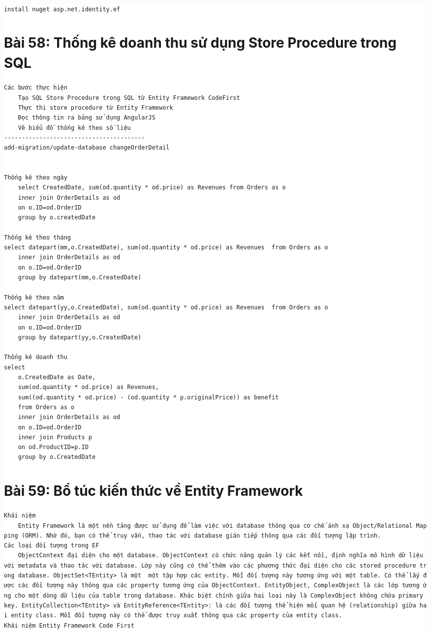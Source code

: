 	install nuget asp.net.identity.ef

#	Bài 58: Thống kê doanh thu sử dụng Store Procedure trong SQL 
	Các bước thực hiện 
		Tạo SQL Store Procedure trong SQL từ Entity Framework CodeFirst
		Thực thi store procedure từ Entity Framework
		Đọc thông tin ra bảng sử dụng AngularJS 
		Vẽ biểu đồ thống kê theo số liệu 
	----------------------------------------
	add-migration/update-database changeOrderDetail
	

	Thống kê theo ngày
		select CreatedDate, sum(od.quantity * od.price) as Revenues	from Orders as o
		inner join OrderDetails as od
		on o.ID=od.OrderID
		group by o.createdDate
	
	Thống kê theo tháng	
	select datepart(mm,o.CreatedDate), sum(od.quantity * od.price) as Revenues	from Orders as o
		inner join OrderDetails as od
		on o.ID=od.OrderID
		group by datepart(mm,o.CreatedDate)
	
	Thống kê theo năm		
	select datepart(yy,o.CreatedDate), sum(od.quantity * od.price) as Revenues	from Orders as o
		inner join OrderDetails as od
		on o.ID=od.OrderID
		group by datepart(yy,o.CreatedDate)
		
	Thống kê doanh thu
	select
		o.CreatedDate as Date, 
		sum(od.quantity * od.price) as Revenues,
		sum((od.quantity * od.price) - (od.quantity * p.originalPrice)) as benefit
		from Orders as o
		inner join OrderDetails as od
		on o.ID=od.OrderID
		inner join Products p
		on od.ProductID=p.ID
		group by o.CreatedDate

#	Bài 59: Bổ túc kiến thức về Entity Framework 
	Khái niệm 
		Entity Framework là một nền tảng được sử dụng để làm việc với database thông qua cơ chế ánh xạ Object/Relational Mapping (ORM). Nhờ đó, bạn có thể truy vấn, thao tác với database gián tiếp thông qua các đối tượng lập trình. 
	Các loại đối tượng trong EF 
		ObjectContext đại diện cho một database. ObjectContext có chức năng quản lý các kết nối, định nghĩa mô hình dữ liệu với metadata và thao tác với database. Lớp này cũng có thể thêm vào các phương thức đại diện cho các stored procedure trong database. ObjectSet<TEntity> là một  một tập hợp các entity. Mỗi đối tượng này tương ứng với một table. Có thể lấy được các đối tượng này thông qua các property tương ứng của ObjectContext. EntityObject, ComplexObject là các lớp tương ứng cho một dòng dữ liệu của table trong database. Khác biệt chính giữa hai loại này là ComplexObject không chứa primary key. EntityCollection<TEntity> và EntityReference<TEntity>: là các đối tượng thể hiện mối quan hệ (relationship) giữa hai entity class. Mỗi đối tượng này có thể được truy xuất thông qua các property của entity class. 
	Khái niệm Entity Framework Code First 